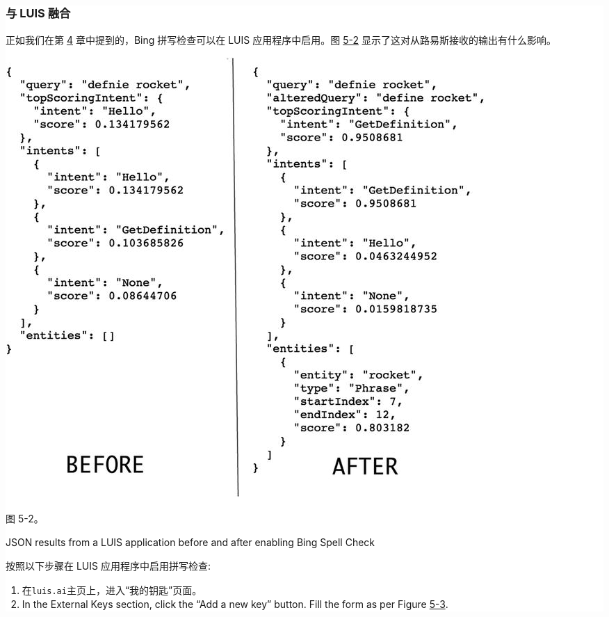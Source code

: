 ### 与 LUIS 融合

正如我们在第 [4](04.html) 章中提到的，Bing 拼写检查可以在 LUIS 应用程序中启用。图 [5-2](#Fig2) 显示了这对从路易斯接收的输出有什么影响。

![A440212_1_En_5_Fig2_HTML.jpg](img/A440212_1_En_5_Fig2_HTML.jpg)

图 5-2。

JSON results from a LUIS application before and after enabling Bing Spell Check

按照以下步骤在 LUIS 应用程序中启用拼写检查:

1.  在`luis.ai`主页上，进入“我的钥匙”页面。
2.  In the External Keys section, click the “Add a new key” button. Fill the form as per Figure [5-3](#Fig3).
